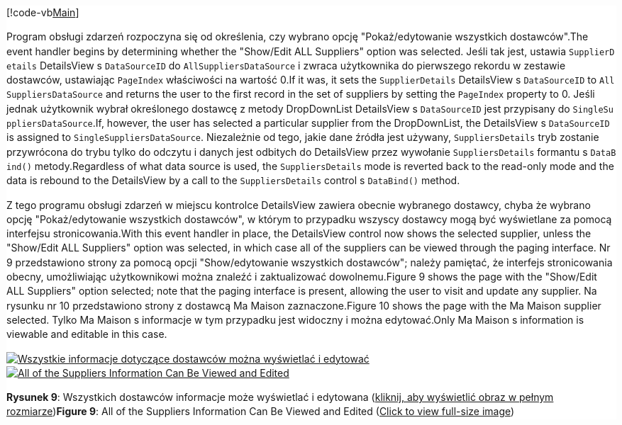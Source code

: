 
[!code-vb[Main](limiting-data-modification-functionality-based-on-the-user-vb/samples/sample3.vb)]

<span data-ttu-id="b8fd5-189">Program obsługi zdarzeń rozpoczyna się od określenia, czy wybrano opcję "Pokaż/edytowanie wszystkich dostawców".</span><span class="sxs-lookup"><span data-stu-id="b8fd5-189">The event handler begins by determining whether the "Show/Edit ALL Suppliers" option was selected.</span></span> <span data-ttu-id="b8fd5-190">Jeśli tak jest, ustawia `SupplierDetails` DetailsView s `DataSourceID` do `AllSuppliersDataSource` i zwraca użytkownika do pierwszego rekordu w zestawie dostawców, ustawiając `PageIndex` właściwości na wartość 0.</span><span class="sxs-lookup"><span data-stu-id="b8fd5-190">If it was, it sets the `SupplierDetails` DetailsView s `DataSourceID` to `AllSuppliersDataSource` and returns the user to the first record in the set of suppliers by setting the `PageIndex` property to 0.</span></span> <span data-ttu-id="b8fd5-191">Jeśli jednak użytkownik wybrał określonego dostawcę z metody DropDownList DetailsView s `DataSourceID` jest przypisany do `SingleSuppliersDataSource`.</span><span class="sxs-lookup"><span data-stu-id="b8fd5-191">If, however, the user has selected a particular supplier from the DropDownList, the DetailsView s `DataSourceID` is assigned to `SingleSuppliersDataSource`.</span></span> <span data-ttu-id="b8fd5-192">Niezależnie od tego, jakie dane źródła jest używany, `SuppliersDetails` tryb zostanie przywrócona do trybu tylko do odczytu i danych jest odbitych do DetailsView przez wywołanie `SuppliersDetails` formantu s `DataBind()` metody.</span><span class="sxs-lookup"><span data-stu-id="b8fd5-192">Regardless of what data source is used, the `SuppliersDetails` mode is reverted back to the read-only mode and the data is rebound to the DetailsView by a call to the `SuppliersDetails` control s `DataBind()` method.</span></span>

<span data-ttu-id="b8fd5-193">Z tego programu obsługi zdarzeń w miejscu kontrolce DetailsView zawiera obecnie wybranego dostawcy, chyba że wybrano opcję "Pokaż/edytowanie wszystkich dostawców", w którym to przypadku wszyscy dostawcy mogą być wyświetlane za pomocą interfejsu stronicowania.</span><span class="sxs-lookup"><span data-stu-id="b8fd5-193">With this event handler in place, the DetailsView control now shows the selected supplier, unless the "Show/Edit ALL Suppliers" option was selected, in which case all of the suppliers can be viewed through the paging interface.</span></span> <span data-ttu-id="b8fd5-194">Nr 9 przedstawiono strony za pomocą opcji "Show/edytowanie wszystkich dostawców"; należy pamiętać, że interfejs stronicowania obecny, umożliwiając użytkownikowi można znaleźć i zaktualizować dowolnemu.</span><span class="sxs-lookup"><span data-stu-id="b8fd5-194">Figure 9 shows the page with the "Show/Edit ALL Suppliers" option selected; note that the paging interface is present, allowing the user to visit and update any supplier.</span></span> <span data-ttu-id="b8fd5-195">Na rysunku nr 10 przedstawiono strony z dostawcą Ma Maison zaznaczone.</span><span class="sxs-lookup"><span data-stu-id="b8fd5-195">Figure 10 shows the page with the Ma Maison supplier selected.</span></span> <span data-ttu-id="b8fd5-196">Tylko Ma Maison s informacje w tym przypadku jest widoczny i można edytować.</span><span class="sxs-lookup"><span data-stu-id="b8fd5-196">Only Ma Maison s information is viewable and editable in this case.</span></span>


<span data-ttu-id="b8fd5-197">[![Wszystkie informacje dotyczące dostawców można wyświetlać i edytować](limiting-data-modification-functionality-based-on-the-user-vb/_static/image26.png)](limiting-data-modification-functionality-based-on-the-user-vb/_static/image25.png)</span><span class="sxs-lookup"><span data-stu-id="b8fd5-197">[![All of the Suppliers Information Can Be Viewed and Edited](limiting-data-modification-functionality-based-on-the-user-vb/_static/image26.png)](limiting-data-modification-functionality-based-on-the-user-vb/_static/image25.png)</span></span>

<span data-ttu-id="b8fd5-198">**Rysunek 9**: Wszystkich dostawców informacje może wyświetlać i edytowana ([kliknij, aby wyświetlić obraz w pełnym rozmiarze](limiting-data-modification-functionality-based-on-the-user-vb/_static/image27.png))</span><span class="sxs-lookup"><span data-stu-id="b8fd5-198">**Figure 9**: All of the Suppliers Information Can Be Viewed and Edited ([Click to view full-size image](limiting-data-modification-functionality-based-on-the-user-vb/_static/image27.png))</span></span>
